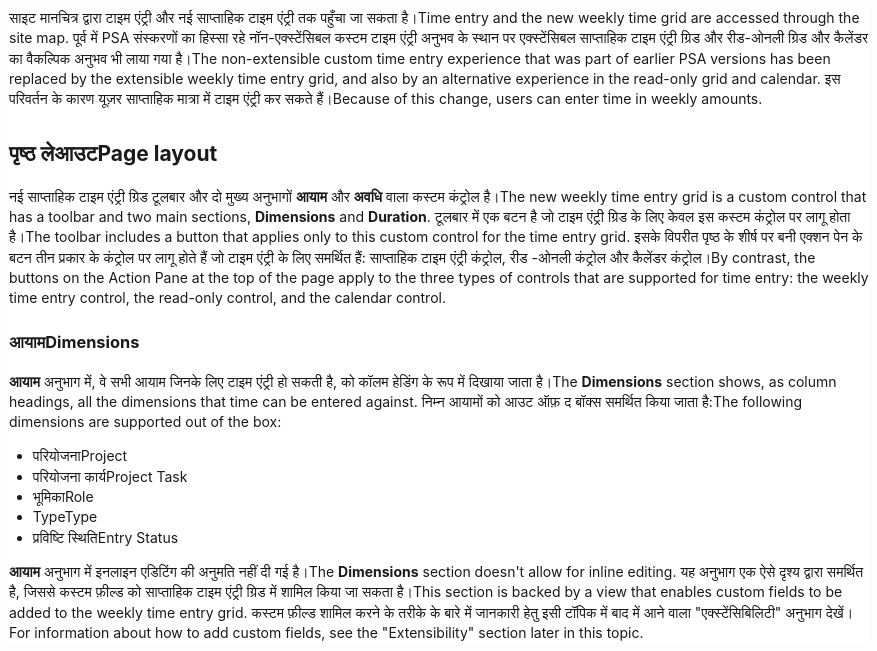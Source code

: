 <span data-ttu-id="d8f99-108">साइट मानचित्र द्वारा टाइम एंट्री और नई साप्ताहिक टाइम एंट्री तक पहुँचा जा सकता है।</span><span class="sxs-lookup"><span data-stu-id="d8f99-108">Time entry and the new weekly time grid are accessed through the site map.</span></span> <span data-ttu-id="d8f99-109">पूर्व में PSA संस्करणों का हिस्सा रहे नॉन-एक्स्टेंसिबल कस्टम टाइम एंट्री अनुभव के स्थान पर एक्स्टेंसिबल साप्ताहिक टाइम एंट्री ग्रिड और रीड-ओनली ग्रिड और कैलेंडर का वैकल्पिक अनुभव भी लाया गया है।</span><span class="sxs-lookup"><span data-stu-id="d8f99-109">The non-extensible custom time entry experience that was part of earlier PSA versions has been replaced by the extensible weekly time entry grid, and also by an alternative experience in the read-only grid and calendar.</span></span> <span data-ttu-id="d8f99-110">इस परिवर्तन के कारण यूज़र साप्ताहिक मात्रा में टाइम एंट्री कर सकते हैं।</span><span class="sxs-lookup"><span data-stu-id="d8f99-110">Because of this change, users can enter time in weekly amounts.</span></span>

## <a name="page-layout"></a><span data-ttu-id="d8f99-111">पृष्ठ लेआउट</span><span class="sxs-lookup"><span data-stu-id="d8f99-111">Page layout</span></span>
<span data-ttu-id="d8f99-112">नई साप्ताहिक टाइम एंट्री ग्रिड टूलबार और दो मुख्य अनुभागों **आयाम** और **अवधि** वाला कस्टम कंट्रोल है।</span><span class="sxs-lookup"><span data-stu-id="d8f99-112">The new weekly time entry grid is a custom control that has a toolbar and two main sections, **Dimensions** and **Duration**.</span></span> <span data-ttu-id="d8f99-113">टूलबार में एक बटन है जो टाइम एंट्री ग्रिड के लिए केवल इस कस्टम कंट्रोल पर लागू होता है।</span><span class="sxs-lookup"><span data-stu-id="d8f99-113">The toolbar includes a button that applies only to this custom control for the time entry grid.</span></span> <span data-ttu-id="d8f99-114">इसके विपरीत पृष्ठ के शीर्ष पर बनी एक्शन पेन के बटन तीन प्रकार के कंट्रोल पर लागू होते हैं जो टाइम एंट्री के लिए समर्थित हैं: साप्ताहिक टाइम एंट्री कंट्रोल, रीड -ओनली कंट्रोल और कैलेंडर कंट्रोल।</span><span class="sxs-lookup"><span data-stu-id="d8f99-114">By contrast, the buttons on the Action Pane at the top of the page apply to the three types of controls that are supported for time entry: the weekly time entry control, the read-only control, and the calendar control.</span></span>

### <a name="dimensions"></a><span data-ttu-id="d8f99-115">आयाम</span><span class="sxs-lookup"><span data-stu-id="d8f99-115">Dimensions</span></span>
<span data-ttu-id="d8f99-116">**आयाम** अनुभाग में, वे सभी आयाम जिनके लिए टाइम एंट्री हो सकती है, को कॉलम हेडिंग के रूप में दिखाया जाता है।</span><span class="sxs-lookup"><span data-stu-id="d8f99-116">The **Dimensions** section shows, as column headings, all the dimensions that time can be entered against.</span></span> <span data-ttu-id="d8f99-117">निम्न आयामों को आउट ऑफ़ द बॉक्स समर्थित किया जाता है:</span><span class="sxs-lookup"><span data-stu-id="d8f99-117">The following dimensions are supported out of the box:</span></span>

- <span data-ttu-id="d8f99-118">परियोजना</span><span class="sxs-lookup"><span data-stu-id="d8f99-118">Project</span></span>
- <span data-ttu-id="d8f99-119">परियोजना कार्य</span><span class="sxs-lookup"><span data-stu-id="d8f99-119">Project Task</span></span>
- <span data-ttu-id="d8f99-120">भूमिका</span><span class="sxs-lookup"><span data-stu-id="d8f99-120">Role</span></span>
- <span data-ttu-id="d8f99-121">Type</span><span class="sxs-lookup"><span data-stu-id="d8f99-121">Type</span></span>
- <span data-ttu-id="d8f99-122">प्रविष्टि स्थिति</span><span class="sxs-lookup"><span data-stu-id="d8f99-122">Entry Status</span></span>

<span data-ttu-id="d8f99-123">**आयाम** अनुभाग में इनलाइन एडिटिंग की अनुमति नहीं दी गई है।</span><span class="sxs-lookup"><span data-stu-id="d8f99-123">The **Dimensions** section doesn't allow for inline editing.</span></span> <span data-ttu-id="d8f99-124">यह अनुभाग एक ऐसे दृश्य द्वारा समर्थित है, जिससे कस्टम फ़ील्ड को साप्ताहिक टाइम एंट्री ग्रिड में शामिल किया जा सकता है।</span><span class="sxs-lookup"><span data-stu-id="d8f99-124">This section is backed by a view that enables custom fields to be added to the weekly time entry grid.</span></span> <span data-ttu-id="d8f99-125">कस्टम फ़ील्ड शामिल करने के तरीके के बारे में जानकारी हेतु इसी टॉपिक में बाद में आने वाला "एक्स्टेंसिबिलिटी" अनुभाग देखें।</span><span class="sxs-lookup"><span data-stu-id="d8f99-125">For information about how to add custom fields, see the "Extensibility" section later in this topic.</span></span>
